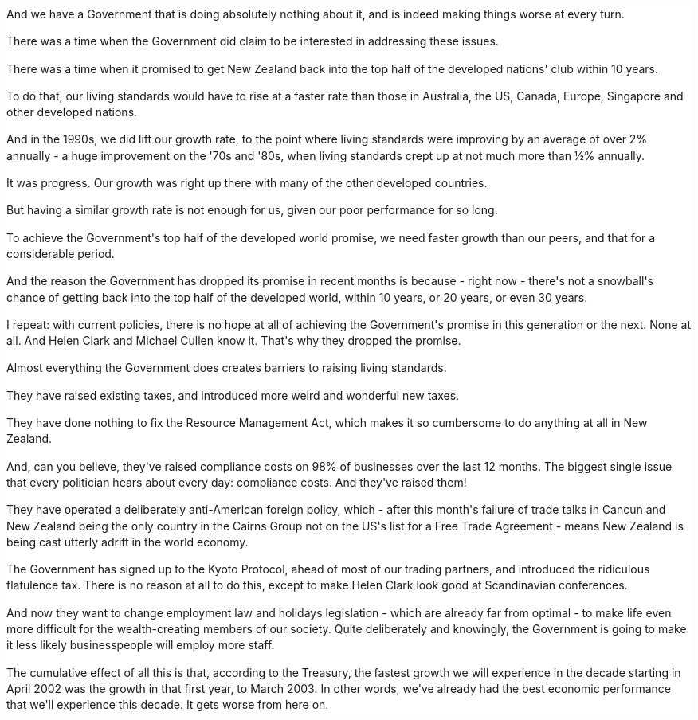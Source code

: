 And we have a Government that is doing absolutely nothing about it, and is indeed making things worse at every turn.

There was a time when the Government did claim to be interested in addressing these issues.

There was a time when it promised to get New Zealand back into the top half of the developed nations' club within 10 years.

To do that, our living standards would have to rise at a faster rate than those in Australia, the US, Canada, Europe, Singapore and other developed nations.

And in the 1990s, we did lift our growth rate, to the point where living standards were improving by an average of over 2% annually - a huge improvement on the '70s and '80s, when living standards crept up at not much more than ½% annually.

It was progress. Our growth was right up there with many of the other developed countries.

But having a similar growth rate is not enough for us, given our poor performance for so long.

To achieve the Government's top half of the developed world promise, we need faster growth than our peers, and that for a considerable period.

And the reason the Government has dropped its promise in recent months is because - right now - there's not a snowball's chance of getting back into the top half of the developed world, within 10 years, or 20 years, or even 30 years.

I repeat: with current policies, there is no hope at all of achieving the Government's promise in this generation or the next. None at all. And Helen Clark and Michael Cullen know it. That's why they dropped the promise.

Almost everything the Government does creates barriers to raising living standards.

They have raised existing taxes, and introduced more weird and wonderful new taxes.

They have done nothing to fix the Resource Management Act, which makes it so cumbersome to do anything at all in New Zealand.

And, can you believe, they've raised compliance costs on 98% of businesses over the last 12 months. The biggest single issue that every politician hears about every day: compliance costs. And they've raised them!

They have operated a deliberately anti-American foreign policy, which - after this month's failure of trade talks in Cancun and New Zealand being the only country in the Cairns Group not on the US's list for a Free Trade Agreement - means New Zealand is being cast utterly adrift in the world economy.

The Government has signed up to the Kyoto Protocol, ahead of most of our trading partners, and introduced the ridiculous flatulence tax. There is no reason at all to do this, except to make Helen Clark look good at Scandinavian conferences.

And now they want to change employment law and holidays legislation - which are already far from optimal - to make life even more difficult for the wealth-creating members of our society. Quite deliberately and knowingly, the Government is going to make it less likely businesspeople will employ more staff.

The cumulative effect of all this is that, according to the Treasury, the fastest growth we will experience in the decade starting in April 2002 was the growth in that first year, to March 2003. In other words, we've already had the best economic performance that we'll experience this decade. It gets worse from here on.
